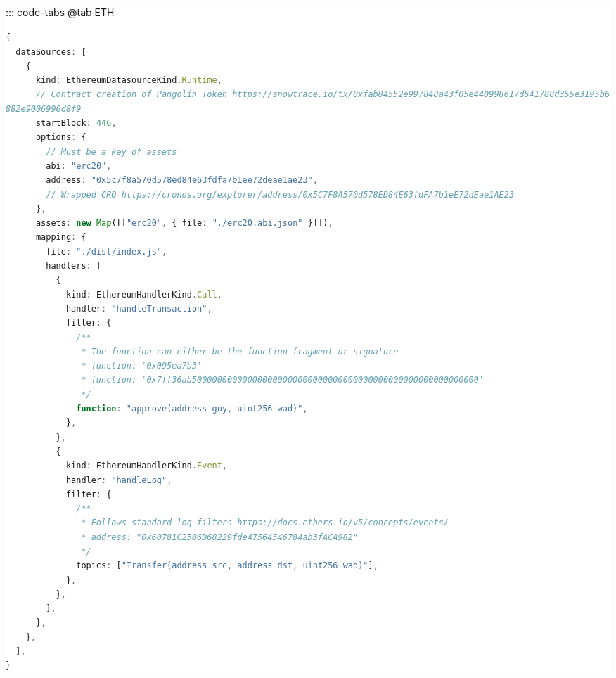 ::: code-tabs
@tab ETH

```ts
{
  dataSources: [
    {
      kind: EthereumDatasourceKind.Runtime,
      // Contract creation of Pangolin Token https://snowtrace.io/tx/0xfab84552e997848a43f05e440998617d641788d355e3195b6882e9006996d8f9
      startBlock: 446,
      options: {
        // Must be a key of assets
        abi: "erc20",
        address: "0x5c7f8a570d578ed84e63fdfa7b1ee72deae1ae23",
        // Wrapped CRO https://cronos.org/explorer/address/0x5C7F8A570d578ED84E63fdFA7b1eE72dEae1AE23
      },
      assets: new Map([["erc20", { file: "./erc20.abi.json" }]]),
      mapping: {
        file: "./dist/index.js",
        handlers: [
          {
            kind: EthereumHandlerKind.Call,
            handler: "handleTransaction",
            filter: {
              /**
               * The function can either be the function fragment or signature
               * function: '0x095ea7b3'
               * function: '0x7ff36ab500000000000000000000000000000000000000000000000000000000'
               */
              function: "approve(address guy, uint256 wad)",
            },
          },
          {
            kind: EthereumHandlerKind.Event,
            handler: "handleLog",
            filter: {
              /**
               * Follows standard log filters https://docs.ethers.io/v5/concepts/events/
               * address: "0x60781C2586D68229fde47564546784ab3fACA982"
               */
              topics: ["Transfer(address src, address dst, uint256 wad)"],
            },
          },
        ],
      },
    },
  ],
}
```
